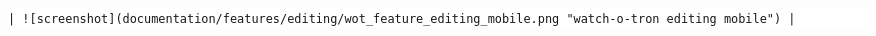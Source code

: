     | ![screenshot](documentation/features/editing/wot_feature_editing_mobile.png "watch-o-tron editing mobile") |